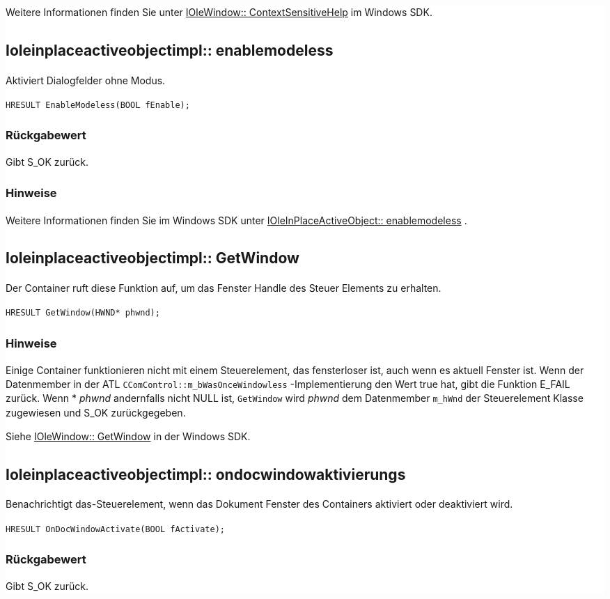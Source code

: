 Weitere Informationen finden Sie unter [IOleWindow:: ContextSensitiveHelp](/windows/win32/api/oleidl/nf-oleidl-iolewindow-contextsensitivehelp) im Windows SDK.

##  <a name="enablemodeless"></a>Ioleinplaceactiveobjectimpl:: enablemodeless

Aktiviert Dialogfelder ohne Modus.

```
HRESULT EnableModeless(BOOL fEnable);
```

### <a name="return-value"></a>Rückgabewert

Gibt S_OK zurück.

### <a name="remarks"></a>Hinweise

Weitere Informationen finden Sie im Windows SDK unter [IOleInPlaceActiveObject:: enablemodeless](/windows/win32/api/oleidl/nf-oleidl-ioleinplaceactiveobject-enablemodeless) .

##  <a name="getwindow"></a>Ioleinplaceactiveobjectimpl:: GetWindow

Der Container ruft diese Funktion auf, um das Fenster Handle des Steuer Elements zu erhalten.

```
HRESULT GetWindow(HWND* phwnd);
```

### <a name="remarks"></a>Hinweise

Einige Container funktionieren nicht mit einem Steuerelement, das fensterloser ist, auch wenn es aktuell Fenster ist. Wenn der Datenmember in der ATL `CComControl::m_bWasOnceWindowless` -Implementierung den Wert true hat, gibt die Funktion E_FAIL zurück. Wenn \* *phwnd* andernfalls nicht NULL ist, `GetWindow` wird *phwnd* dem Datenmember `m_hWnd` der Steuerelement Klasse zugewiesen und S_OK zurückgegeben.

Siehe [IOleWindow:: GetWindow](/windows/win32/api/oleidl/nf-oleidl-iolewindow-getwindow) in der Windows SDK.

##  <a name="ondocwindowactivate"></a>Ioleinplaceactiveobjectimpl:: ondocwindowaktivierungs

Benachrichtigt das-Steuerelement, wenn das Dokument Fenster des Containers aktiviert oder deaktiviert wird.

```
HRESULT OnDocWindowActivate(BOOL fActivate);
```

### <a name="return-value"></a>Rückgabewert

Gibt S_OK zurück.
